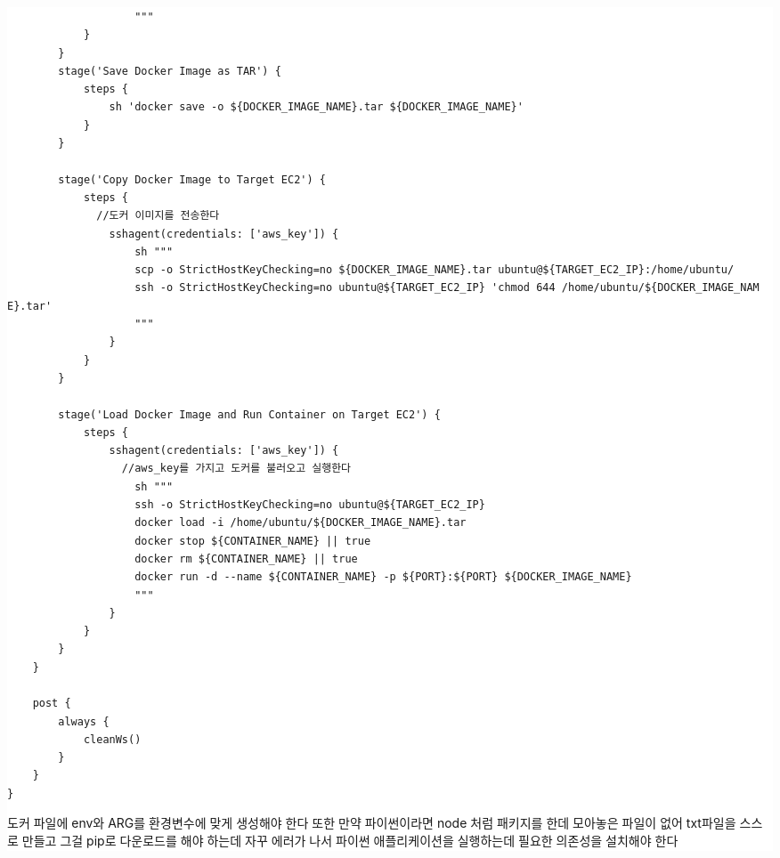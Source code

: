 ``` Jenkinsfile
                    """
            }
        }
        stage('Save Docker Image as TAR') {
            steps {
                sh 'docker save -o ${DOCKER_IMAGE_NAME}.tar ${DOCKER_IMAGE_NAME}'
            }
        }

        stage('Copy Docker Image to Target EC2') {
            steps {
              //도커 이미지를 전송한다
                sshagent(credentials: ['aws_key']) {
                    sh """
                    scp -o StrictHostKeyChecking=no ${DOCKER_IMAGE_NAME}.tar ubuntu@${TARGET_EC2_IP}:/home/ubuntu/
                    ssh -o StrictHostKeyChecking=no ubuntu@${TARGET_EC2_IP} 'chmod 644 /home/ubuntu/${DOCKER_IMAGE_NAME}.tar'
                    """
                }
            }
        }

        stage('Load Docker Image and Run Container on Target EC2') {
            steps {
                sshagent(credentials: ['aws_key']) {
                  //aws_key를 가지고 도커를 불러오고 실행한다
                    sh """
                    ssh -o StrictHostKeyChecking=no ubuntu@${TARGET_EC2_IP}
                    docker load -i /home/ubuntu/${DOCKER_IMAGE_NAME}.tar
                    docker stop ${CONTAINER_NAME} || true
                    docker rm ${CONTAINER_NAME} || true
                    docker run -d --name ${CONTAINER_NAME} -p ${PORT}:${PORT} ${DOCKER_IMAGE_NAME}
                    """
                }
            }
        }
    }

    post {
        always {
            cleanWs()
        }
    }
}
```

도커 파일에 env와 ARG를 환경변수에 맞게 생성해야 한다 
또한 만약 파이썬이라면 node 처럼 패키지를 한데 모아놓은 파일이 없어 txt파일을 스스로 만들고 그걸 pip로 다운로드를 해야 하는데 자꾸 에러가 나서 파이썬 애플리케이션을 실행하는데 필요한 의존성을 설치해야 한다

